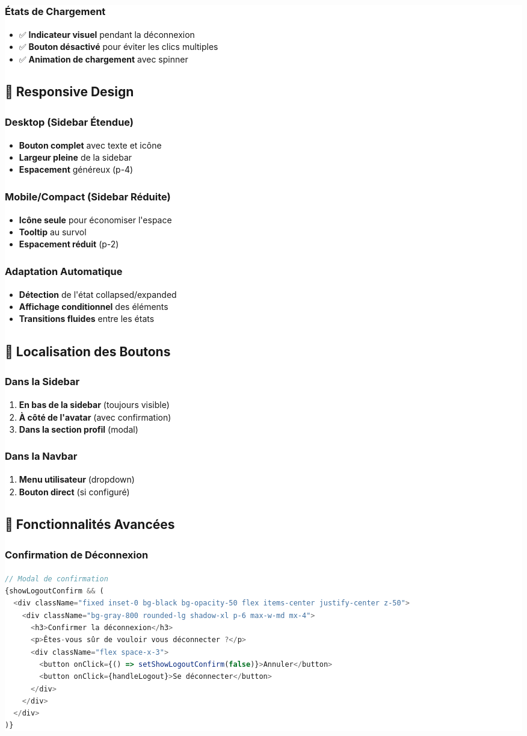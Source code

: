 ### **États de Chargement**
- ✅ **Indicateur visuel** pendant la déconnexion
- ✅ **Bouton désactivé** pour éviter les clics multiples
- ✅ **Animation de chargement** avec spinner

## 📱 **Responsive Design**

### **Desktop (Sidebar Étendue)**
- **Bouton complet** avec texte et icône
- **Largeur pleine** de la sidebar
- **Espacement** généreux (p-4)

### **Mobile/Compact (Sidebar Réduite)**
- **Icône seule** pour économiser l'espace
- **Tooltip** au survol
- **Espacement réduit** (p-2)

### **Adaptation Automatique**
- **Détection** de l'état collapsed/expanded
- **Affichage conditionnel** des éléments
- **Transitions fluides** entre les états

## 🎯 **Localisation des Boutons**

### **Dans la Sidebar**
1. **En bas de la sidebar** (toujours visible)
2. **À côté de l'avatar** (avec confirmation)
3. **Dans la section profil** (modal)

### **Dans la Navbar**
1. **Menu utilisateur** (dropdown)
2. **Bouton direct** (si configuré)

## 🚀 **Fonctionnalités Avancées**

### **Confirmation de Déconnexion**
```typescript
// Modal de confirmation
{showLogoutConfirm && (
  <div className="fixed inset-0 bg-black bg-opacity-50 flex items-center justify-center z-50">
    <div className="bg-gray-800 rounded-lg shadow-xl p-6 max-w-md mx-4">
      <h3>Confirmer la déconnexion</h3>
      <p>Êtes-vous sûr de vouloir vous déconnecter ?</p>
      <div className="flex space-x-3">
        <button onClick={() => setShowLogoutConfirm(false)}>Annuler</button>
        <button onClick={handleLogout}>Se déconnecter</button>
      </div>
    </div>
  </div>
)}
```
